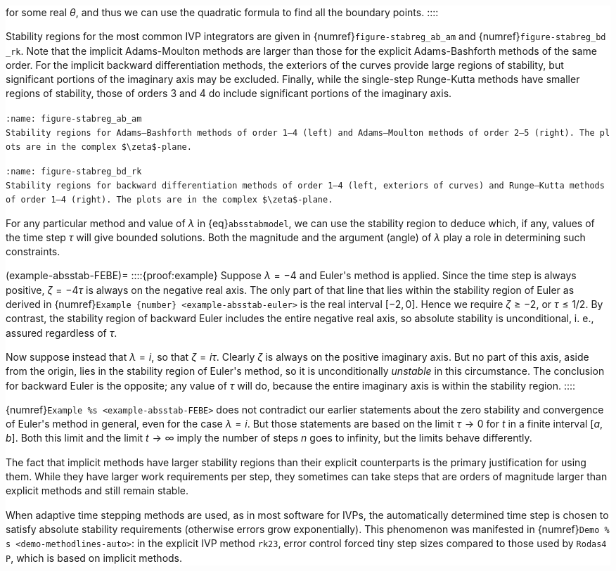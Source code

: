 for some real $\theta$, and thus we can use the quadratic formula to find all the boundary points. 
::::

Stability regions for the most common IVP integrators are given in {numref}`figure-stabreg_ab_am` and {numref}`figure-stabreg_bd_rk`.  Note that the implicit Adams-Moulton methods are larger than those for the explicit Adams-Bashforth methods of the same order.  For the implicit backward differentiation methods, the exteriors of the curves provide large regions of stability, but significant portions of the imaginary axis may be excluded.  Finally, while the single-step Runge-Kutta methods have smaller regions of stability, those of orders 3 and 4 do include significant portions of the imaginary axis.

```{figure} figures/stabreg_ab_am.svg
:name: figure-stabreg_ab_am
Stability regions for Adams–Bashforth methods of order 1–4 (left) and Adams–Moulton methods of order 2–5 (right). The plots are in the complex $\zeta$-plane.
```

```{figure} figures/stabreg_bd_rk.svg
:name: figure-stabreg_bd_rk
Stability regions for backward differentiation methods of order 1–4 (left, exteriors of curves) and Runge–Kutta methods of order 1–4 (right). The plots are in the complex $\zeta$-plane.
```

For any particular method and value of $\lambda$ in {eq}`absstabmodel`, we can use the stability region to deduce which, if any, values of the time step $\tau$ will give bounded solutions. Both the magnitude and the argument (angle) of $\lambda$ play a role in determining such constraints.

(example-absstab-FEBE)=
::::{proof:example}
Suppose $\lambda=-4$ and Euler's method is applied. Since the time step is always positive, $\zeta=-4\tau$ is always on the negative real axis. The only part of that line that lies within the stability region of Euler as derived in {numref}`Example {number} <example-absstab-euler>` is the real interval $[-2,0]$. Hence we require $\zeta\ge -2$, or $\tau \le 1/2$. By contrast, the stability region of backward Euler includes the entire negative real axis, so absolute stability is unconditional, i. e., assured regardless of $\tau$.

Now suppose instead that $\lambda=i$, so that $\zeta=i\tau$. Clearly $\zeta$ is always on the positive imaginary axis. But no part of this axis, aside from the origin, lies in the stability region of Euler's method, so it is unconditionally *unstable* in this circumstance. The conclusion for backward Euler is the opposite; any value of $\tau$ will do, because the entire imaginary axis is within the stability region.
::::

{numref}`Example %s <example-absstab-FEBE>` does not contradict our earlier statements about the zero stability and convergence of Euler's method in general, even for the case $\lambda=i$. But those statements are based on the limit $\tau\to 0$ for $t$ in a finite interval $[a,b]$. Both this limit and the limit $t\to \infty$ imply the number of steps $n$ goes to infinity, but the limits behave differently.

The fact that implicit methods have larger stability regions than their explicit counterparts is the primary justification for using them. While they have larger work requirements per step, they sometimes can take steps that are orders of magnitude larger than explicit methods and still remain stable.

When adaptive time stepping methods are used, as in most software for IVPs, the automatically determined time step is chosen to satisfy absolute stability requirements (otherwise errors grow exponentially). This phenomenon was manifested in {numref}`Demo %s <demo-methodlines-auto>`: in the explicit IVP method `rk23`, error control forced tiny step sizes compared to those used by `Rodas4P`, which is based on implicit methods.


[^h2tau]: In Chapter 6 we used $h$ rather than $\tau$ to denote the time step size, but now we  reserve $h$ for spacing in the $x$ direction.
[^inotinteger]: In this section, $i$ is the imaginary unit, not an integer index.